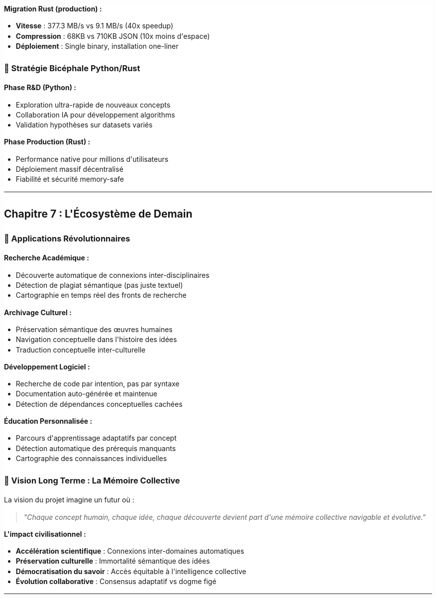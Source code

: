 **Migration Rust (production) :**
- **Vitesse** : 377.3 MB/s vs 9.1 MB/s (40x speedup)
- **Compression** : 68KB vs 710KB JSON (10x moins d'espace)
- **Déploiement** : Single binary, installation one-liner

### 🦀 Stratégie Bicéphale Python/Rust

**Phase R&D (Python) :**
- Exploration ultra-rapide de nouveaux concepts
- Collaboration IA pour développement algorithms
- Validation hypothèses sur datasets variés

**Phase Production (Rust) :**
- Performance native pour millions d'utilisateurs
- Déploiement massif décentralisé
- Fiabilité et sécurité memory-safe

---

## Chapitre 7 : L'Écosystème de Demain

### 🌟 Applications Révolutionnaires

**Recherche Académique :**
- Découverte automatique de connexions inter-disciplinaires
- Détection de plagiat sémantique (pas juste textuel)
- Cartographie en temps réel des fronts de recherche

**Archivage Culturel :**
- Préservation sémantique des œuvres humaines
- Navigation conceptuelle dans l'histoire des idées
- Traduction conceptuelle inter-culturelle

**Développement Logiciel :**
- Recherche de code par intention, pas par syntaxe
- Documentation auto-générée et maintenue
- Détection de dépendances conceptuelles cachées

**Éducation Personnalisée :**
- Parcours d'apprentissage adaptatifs par concept
- Détection automatique des prérequis manquants
- Cartographie des connaissances individuelles

### 🔮 Vision Long Terme : La Mémoire Collective

La vision du projet imagine un futur où :

> *"Chaque concept humain, chaque idée, chaque découverte devient part d'une mémoire collective navigable et évolutive."*

**L'impact civilisationnel :**
- **Accélération scientifique** : Connexions inter-domaines automatiques
- **Préservation culturelle** : Immortalité sémantique des idées
- **Démocratisation du savoir** : Accès équitable à l'intelligence collective
- **Évolution collaborative** : Consensus adaptatif vs dogme figé

---